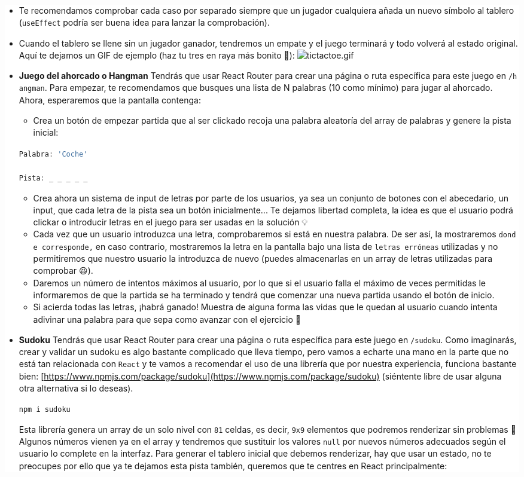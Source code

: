  - Te recomendamos comprobar cada caso por separado siempre que un jugador cualquiera añada un nuevo símbolo al tablero (`useEffect` podría ser buena idea para lanzar la comprobación).
  - Cuando el tablero se llene sin un jugador ganador, tendremos un empate y el juego terminará y todo volverá al estado original.
    Aquí te dejamos un GIF de ejemplo (haz tu tres en raya más bonito 🙏):
    ![tictactoe.gif](https://s3-us-west-2.amazonaws.com/secure.notion-static.com/5a7fd115-a1f0-4188-b29b-1b4e2a2e44e7/tictactoe.gif)

- **Juego del ahorcado o Hangman**
  Tendrás que usar React Router para crear una página o ruta específica para este juego en `/hangman`.
  Para empezar, te recomendamos que busques una lista de N palabras (10 como mínimo) para jugar al ahorcado.
  Ahora, esperaremos que la pantalla contenga:

  - Crea un botón de empezar partida que al ser clickado recoja una palabra aleatoría del array de palabras y genere la pista inicial:

  ```jsx
  Palabra: 'Coche'

  Pista: _ _ _ _ _
  ```

  - Crea ahora un sistema de input de letras por parte de los usuarios, ya sea un conjunto de botones con el abecedario, un input, que cada letra de la pista sea un botón inicialmente... Te dejamos libertad completa, la idea es que el usuario podrá clickar o introducir letras en el juego para ser usadas en la solución 💡
  - Cada vez que un usuario introduzca una letra, comprobaremos si está en nuestra palabra. De ser así, la mostraremos `donde corresponde,` en caso contrario, mostraremos la letra en la pantalla bajo una lista de `letras erróneas` utilizadas y no permitiremos que nuestro usuario la introduzca de nuevo (puedes almacenarlas en un array de letras utilizadas para comprobar 😆).
  - Daremos un número de intentos máximos al usuario, por lo que si el usuario falla el máximo de veces permitidas le informaremos de que la partida se ha terminado y tendrá que comenzar una nueva partida usando el botón de inicio.
  - Si acierda todas las letras, ¡habrá ganado! Muestra de alguna forma las vidas que le quedan al usuario cuando intenta adivinar una palabra para que sepa como avanzar con el ejercicio 🔮

- **Sudoku**
  Tendrás que usar React Router para crear una página o ruta específica para este juego en `/sudoku`.
  Como imaginarás, crear y validar un sudoku es algo bastante complicado que lleva tiempo, pero vamos a echarte una mano en la parte que no está tan relacionada con `React` y te vamos a recomendar el uso de una librería que por nuestra experiencia, funciona bastante bien: [https://www.npmjs.com/package/sudoku](https://www.npmjs.com/package/sudoku) (siéntente libre de usar alguna otra alternativa si lo deseas).

  ```bash
  npm i sudoku
  ```

  Esta librería genera un array de un solo nivel con `81` celdas, es decir, `9x9` elementos que podremos renderizar sin problemas 🎉 Algunos números vienen ya en el array y tendremos que sustituir los valores `null` por nuevos números adecuados según el usuario lo complete en la interfaz.
  Para generar el tablero inicial que debemos renderizar, hay que usar un estado, no te preocupes por ello que ya te dejamos esta pista también, queremos que te centres en React principalmente:

